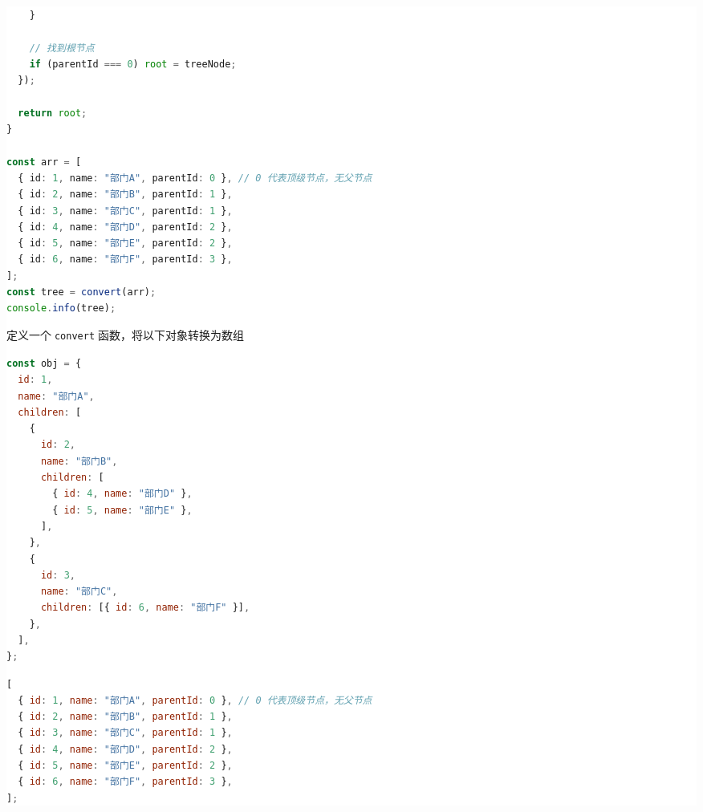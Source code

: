 ```ts
    }

    // 找到根节点
    if (parentId === 0) root = treeNode;
  });

  return root;
}

const arr = [
  { id: 1, name: "部门A", parentId: 0 }, // 0 代表顶级节点，无父节点
  { id: 2, name: "部门B", parentId: 1 },
  { id: 3, name: "部门C", parentId: 1 },
  { id: 4, name: "部门D", parentId: 2 },
  { id: 5, name: "部门E", parentId: 2 },
  { id: 6, name: "部门F", parentId: 3 },
];
const tree = convert(arr);
console.info(tree);
```

定义一个 `convert` 函数，将以下对象转换为数组

```js
const obj = {
  id: 1,
  name: "部门A",
  children: [
    {
      id: 2,
      name: "部门B",
      children: [
        { id: 4, name: "部门D" },
        { id: 5, name: "部门E" },
      ],
    },
    {
      id: 3,
      name: "部门C",
      children: [{ id: 6, name: "部门F" }],
    },
  ],
};
```

```js
[
  { id: 1, name: "部门A", parentId: 0 }, // 0 代表顶级节点，无父节点
  { id: 2, name: "部门B", parentId: 1 },
  { id: 3, name: "部门C", parentId: 1 },
  { id: 4, name: "部门D", parentId: 2 },
  { id: 5, name: "部门E", parentId: 2 },
  { id: 6, name: "部门F", parentId: 3 },
];
```
